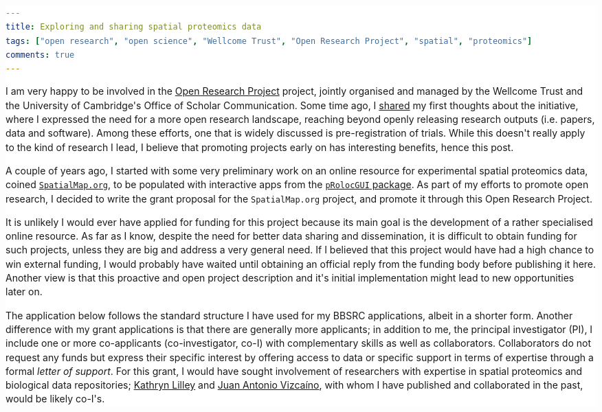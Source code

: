```yaml
---
title: Exploring and sharing spatial proteomics data
tags: ["open research", "open science", "Wellcome Trust", "Open Research Project", "spatial", "proteomics"]
comments: true
---
```


I am very happy to be involved in the
[Open Research Project](https://unlockingresearch.blog.lib.cam.ac.uk/?p=1296)
project, jointly organised and managed by the Wellcome Trust and the
University of Cambridge's Office of Scholar Communication. Some time
ago, I [shared](https://lgatto.github.io/open-research-project/) my
first thoughts about the initiative, where I expressed the need for a
more open research landscape, reaching beyond openly releasing
research outputs (i.e. papers, data and software).  Among these
efforts, one that is widely discussed is pre-registration of
trials. While this doesn't really apply to the kind of research I
lead, I believe that promoting projects early on has interesting
benefits, hence this post.

A couple of years ago, I started with some very preliminary work on an
online resource for experimental spatial proteomics data, coined
[`SpatialMap.org`](http://spatialmap.org/), to be populated with
interactive apps from the
[`pRolocGUI` package](https://computationalproteomicsunit.github.io/pRolocGUI/). As
part of my efforts to promote open research, I decided to write the
grant proposal for the `SpatialMap.org` project, and promote it
through this Open Research Project. 

It is unlikely I would ever have applied for funding for this project
because its main goal is the development of a rather specialised
online resource. As far as I know, despite the need for better data
sharing and dissemination, it is difficult to obtain funding for such
projects, unless they are big and address a very general need. If I
believed that this project would have had a high chance to win
external funding, I would probably have waited until obtaining an
official reply from the funding body before publishing it
here. Another view is that this proactive and open project description
and it's initial implementation might lead to new opportunities later
on.


The application below follows the standard structure I have used for
my BBSRC applications, albeit in a shorter form. Another difference
with my grant applications is that there are generally more
applicants; in addition to me, the principal investigator (PI), I
include one or more co-applicants (co-investigator, co-I) with
complementary skills as well as collaborators. Collaborators do not
request any funds but express their specific interest by offering
access to data or specific support in terms of expertise through a
formal *letter of support*. For this grant, I would have sought
involvement of researchers with expertise in spatial proteomics and
biological data repositories;
[Kathryn Lilley](http://www.bioc.cam.ac.uk/people/uto/lilley) and
[Juan Antonio Vizcaíno](http://www.ebi.ac.uk/about/people/juan-vizcaino),
with whom I have published and collaborated in the past, would be
likely co-I's.
